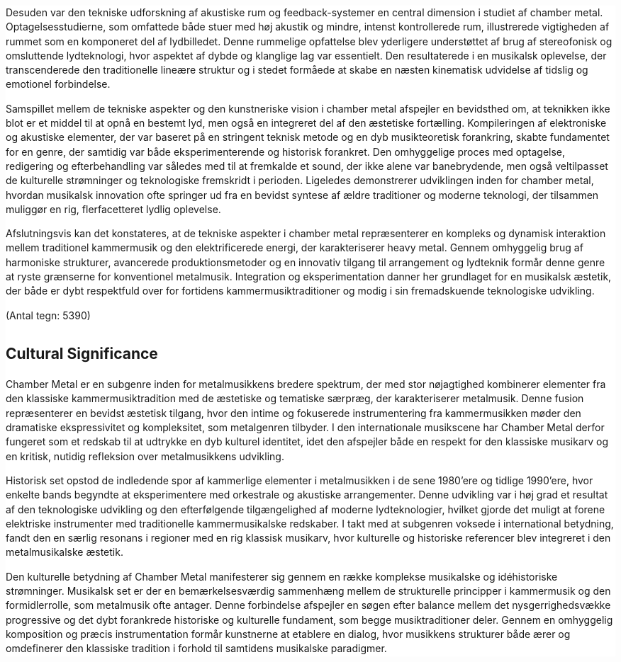 Desuden var den tekniske udforskning af akustiske rum og feedback-systemer en central dimension i
studiet af chamber metal. Optagelsesstudierne, som omfattede både stuer med høj akustik og mindre,
intenst kontrollerede rum, illustrerede vigtigheden af rummet som en komponeret del af lydbilledet.
Denne rummelige opfattelse blev yderligere understøttet af brug af stereofonisk og omsluttende
lydteknologi, hvor aspektet af dybde og klanglige lag var essentielt. Den resultaterede i en
musikalsk oplevelse, der transcenderede den traditionelle lineære struktur og i stedet formåede at
skabe en næsten kinematisk udvidelse af tidslig og emotionel forbindelse.

Samspillet mellem de tekniske aspekter og den kunstneriske vision i chamber metal afspejler en
bevidsthed om, at teknikken ikke blot er et middel til at opnå en bestemt lyd, men også en
integreret del af den æstetiske fortælling. Kompileringen af elektroniske og akustiske elementer,
der var baseret på en stringent teknisk metode og en dyb musikteoretisk forankring, skabte
fundamentet for en genre, der samtidig var både eksperimenterende og historisk forankret. Den
omhyggelige proces med optagelse, redigering og efterbehandling var således med til at fremkalde et
sound, der ikke alene var banebrydende, men også veltilpasset de kulturelle strømninger og
teknologiske fremskridt i perioden. Ligeledes demonstrerer udviklingen inden for chamber metal,
hvordan musikalsk innovation ofte springer ud fra en bevidst syntese af ældre traditioner og moderne
teknologi, der tilsammen muliggør en rig, flerfacetteret lydlig oplevelse.

Afslutningsvis kan det konstateres, at de tekniske aspekter i chamber metal repræsenterer en
kompleks og dynamisk interaktion mellem traditionel kammermusik og den elektrificerede energi, der
karakteriserer heavy metal. Gennem omhyggelig brug af harmoniske strukturer, avancerede
produktionsmetoder og en innovativ tilgang til arrangement og lydteknik formår denne genre at ryste
grænserne for konventionel metalmusik. Integration og eksperimentation danner her grundlaget for en
musikalsk æstetik, der både er dybt respektfuld over for fortidens kammermusiktraditioner og modig i
sin fremadskuende teknologiske udvikling.

(Antal tegn: 5390)

## Cultural Significance

Chamber Metal er en subgenre inden for metalmusikkens bredere spektrum, der med stor nøjagtighed
kombinerer elementer fra den klassiske kammermusiktradition med de æstetiske og tematiske særpræg,
der karakteriserer metalmusik. Denne fusion repræsenterer en bevidst æstetisk tilgang, hvor den
intime og fokuserede instrumentering fra kammermusikken møder den dramatiske ekspressivitet og
kompleksitet, som metalgenren tilbyder. I den internationale musikscene har Chamber Metal derfor
fungeret som et redskab til at udtrykke en dyb kulturel identitet, idet den afspejler både en
respekt for den klassiske musikarv og en kritisk, nutidig refleksion over metalmusikkens udvikling.

Historisk set opstod de indledende spor af kammerlige elementer i metalmusikken i de sene 1980’ere
og tidlige 1990’ere, hvor enkelte bands begyndte at eksperimentere med orkestrale og akustiske
arrangementer. Denne udvikling var i høj grad et resultat af den teknologiske udvikling og den
efterfølgende tilgængelighed af moderne lydteknologier, hvilket gjorde det muligt at forene
elektriske instrumenter med traditionelle kammermusikalske redskaber. I takt med at subgenren
voksede i international betydning, fandt den en særlig resonans i regioner med en rig klassisk
musikarv, hvor kulturelle og historiske referencer blev integreret i den metalmusikalske æstetik.

Den kulturelle betydning af Chamber Metal manifesterer sig gennem en række komplekse musikalske og
idéhistoriske strømninger. Musikalsk set er der en bemærkelsesværdig sammenhæng mellem de
strukturelle principper i kammermusik og den formidlerrolle, som metalmusik ofte antager. Denne
forbindelse afspejler en søgen efter balance mellem det nysgerrighedsvække progressive og det dybt
forankrede historiske og kulturelle fundament, som begge musiktraditioner deler. Gennem en
omhyggelig komposition og præcis instrumentation formår kunstnerne at etablere en dialog, hvor
musikkens strukturer både ærer og omdefinerer den klassiske tradition i forhold til samtidens
musikalske paradigmer.
